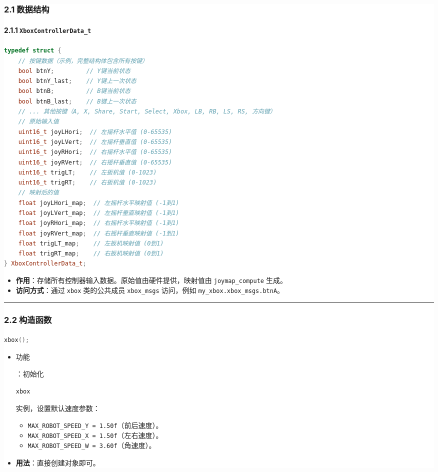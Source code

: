 ### 2.1 数据结构

#### 2.1.1 `XboxControllerData_t`

```cpp
typedef struct {
    // 按键数据（示例，完整结构体包含所有按键）
    bool btnY;         // Y键当前状态
    bool btnY_last;    // Y键上一次状态
    bool btnB;         // B键当前状态
    bool btnB_last;    // B键上一次状态
    // ... 其他按键（A, X, Share, Start, Select, Xbox, LB, RB, LS, RS, 方向键）
    // 原始输入值
    uint16_t joyLHori;  // 左摇杆水平值 (0-65535)
    uint16_t joyLVert;  // 左摇杆垂直值 (0-65535)
    uint16_t joyRHori;  // 右摇杆水平值 (0-65535)
    uint16_t joyRVert;  // 右摇杆垂直值 (0-65535)
    uint16_t trigLT;    // 左扳机值 (0-1023)
    uint16_t trigRT;    // 右扳机值 (0-1023)
    // 映射后的值
    float joyLHori_map;  // 左摇杆水平映射值 (-1到1)
    float joyLVert_map;  // 左摇杆垂直映射值 (-1到1)
    float joyRHori_map;  // 右摇杆水平映射值 (-1到1)
    float joyRVert_map;  // 右摇杆垂直映射值 (-1到1)
    float trigLT_map;    // 左扳机映射值 (0到1)
    float trigRT_map;    // 右扳机映射值 (0到1)
} XboxControllerData_t;
```

- **作用**：存储所有控制器输入数据。原始值由硬件提供，映射值由 `joymap_compute` 生成。
- **访问方式**：通过 `xbox` 类的公共成员 `xbox_msgs` 访问，例如 `my_xbox.xbox_msgs.btnA`。

------

### 2.2 构造函数

```cpp
xbox();
```

- 功能

  ：初始化 

  ```
  xbox
  ```

   实例，设置默认速度参数：

  - `MAX_ROBOT_SPEED_Y = 1.50f`（前后速度）。
  - `MAX_ROBOT_SPEED_X = 1.50f`（左右速度）。
  - `MAX_ROBOT_SPEED_W = 3.60f`（角速度）。

- **用法**：直接创建对象即可。
